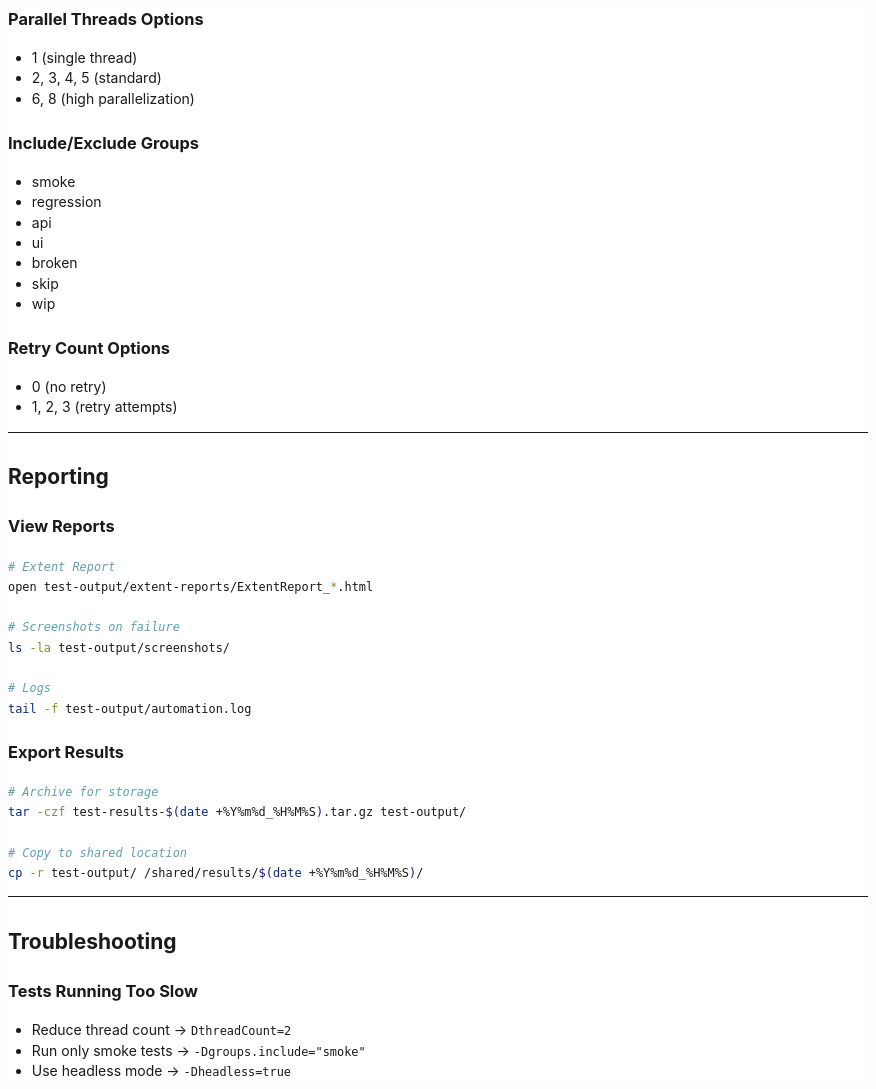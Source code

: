 ### Parallel Threads Options
- 1 (single thread)
- 2, 3, 4, 5 (standard)
- 6, 8 (high parallelization)

### Include/Exclude Groups
- smoke
- regression
- api
- ui
- broken
- skip
- wip

### Retry Count Options
- 0 (no retry)
- 1, 2, 3 (retry attempts)

---

## Reporting

### View Reports
```bash
# Extent Report
open test-output/extent-reports/ExtentReport_*.html

# Screenshots on failure
ls -la test-output/screenshots/

# Logs
tail -f test-output/automation.log
```

### Export Results
```bash
# Archive for storage
tar -czf test-results-$(date +%Y%m%d_%H%M%S).tar.gz test-output/

# Copy to shared location
cp -r test-output/ /shared/results/$(date +%Y%m%d_%H%M%S)/
```

---

## Troubleshooting

### Tests Running Too Slow
- Reduce thread count → `DthreadCount=2`
- Run only smoke tests → `-Dgroups.include="smoke"`
- Use headless mode → `-Dheadless=true`
